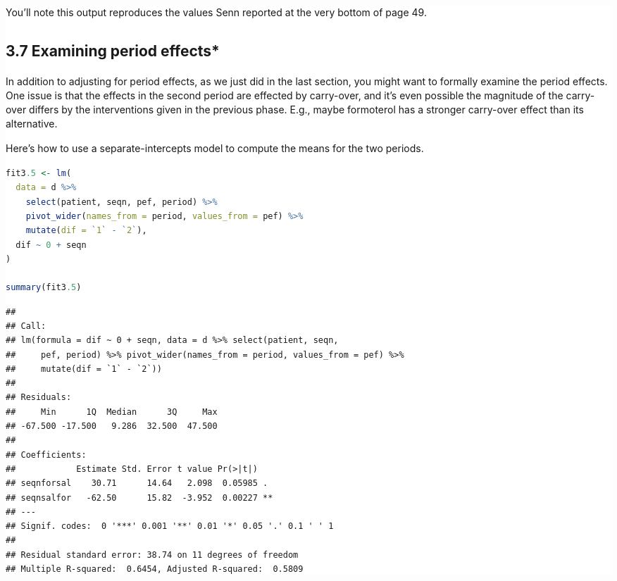 You’ll note this output reproduces the values Senn reported at the very
bottom of page 49.

## 3.7 Examining period effects\*

In addition to adjusting for period effects, as we just did in the last
section, you might want to formally examine the period effects. One
issue is that the effects in the second period are effected by
carry-over, and it’s even possible the magnitude of the carry-over
differs by the interventions given in the previous phase. E.g., maybe
formoterol has a stronger carry-over effect than its alternative.

Here’s how to use a separate-intercepts model to compute the means for
the two periods.

``` r
fit3.5 <- lm(
  data = d %>% 
    select(patient, seqn, pef, period) %>% 
    pivot_wider(names_from = period, values_from = pef) %>% 
    mutate(dif = `1` - `2`),
  dif ~ 0 + seqn
)

summary(fit3.5)
```

    ## 
    ## Call:
    ## lm(formula = dif ~ 0 + seqn, data = d %>% select(patient, seqn, 
    ##     pef, period) %>% pivot_wider(names_from = period, values_from = pef) %>% 
    ##     mutate(dif = `1` - `2`))
    ## 
    ## Residuals:
    ##     Min      1Q  Median      3Q     Max 
    ## -67.500 -17.500   9.286  32.500  47.500 
    ## 
    ## Coefficients:
    ##            Estimate Std. Error t value Pr(>|t|)   
    ## seqnforsal    30.71      14.64   2.098  0.05985 . 
    ## seqnsalfor   -62.50      15.82  -3.952  0.00227 **
    ## ---
    ## Signif. codes:  0 '***' 0.001 '**' 0.01 '*' 0.05 '.' 0.1 ' ' 1
    ## 
    ## Residual standard error: 38.74 on 11 degrees of freedom
    ## Multiple R-squared:  0.6454, Adjusted R-squared:  0.5809 